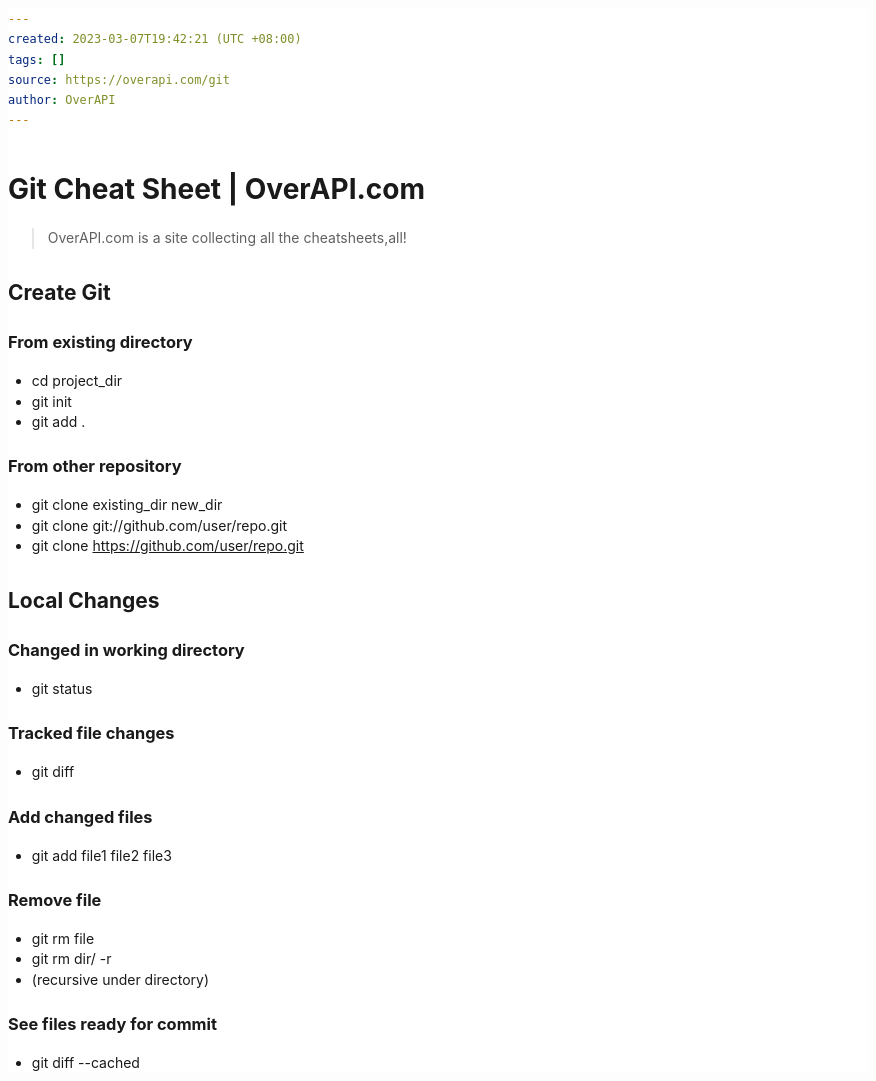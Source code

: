 ```yaml
---
created: 2023-03-07T19:42:21 (UTC +08:00)
tags: []
source: https://overapi.com/git
author: OverAPI
---
```


# Git Cheat Sheet | OverAPI.com

> OverAPI.com is a site collecting all the cheatsheets,all!

## Create Git

### From existing directory

- cd project_dir
- git init
- git add .

### From other repository

- git clone existing_dir new_dir
- git clone git://github.com/user/repo.git
- git clone https://github.com/user/repo.git

## Local Changes

### Changed in working directory

- git status

### Tracked file changes

- git diff

### Add changed files

- git add file1 file2 file3

### Remove file

- git rm file
- git rm dir/ -r
- (recursive under directory)

### See files ready for commit

- git diff --cached
